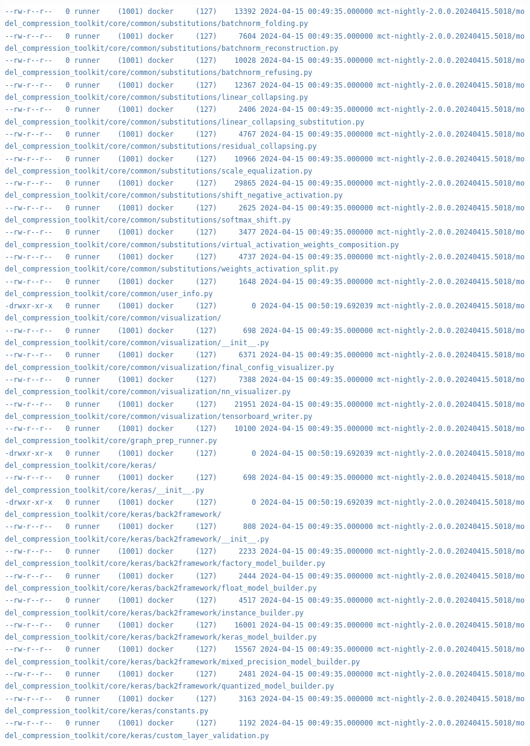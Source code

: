 ```diff
--rw-r--r--   0 runner    (1001) docker     (127)    13392 2024-04-15 00:49:35.000000 mct-nightly-2.0.0.20240415.5018/model_compression_toolkit/core/common/substitutions/batchnorm_folding.py
--rw-r--r--   0 runner    (1001) docker     (127)     7604 2024-04-15 00:49:35.000000 mct-nightly-2.0.0.20240415.5018/model_compression_toolkit/core/common/substitutions/batchnorm_reconstruction.py
--rw-r--r--   0 runner    (1001) docker     (127)    10028 2024-04-15 00:49:35.000000 mct-nightly-2.0.0.20240415.5018/model_compression_toolkit/core/common/substitutions/batchnorm_refusing.py
--rw-r--r--   0 runner    (1001) docker     (127)    12367 2024-04-15 00:49:35.000000 mct-nightly-2.0.0.20240415.5018/model_compression_toolkit/core/common/substitutions/linear_collapsing.py
--rw-r--r--   0 runner    (1001) docker     (127)     2406 2024-04-15 00:49:35.000000 mct-nightly-2.0.0.20240415.5018/model_compression_toolkit/core/common/substitutions/linear_collapsing_substitution.py
--rw-r--r--   0 runner    (1001) docker     (127)     4767 2024-04-15 00:49:35.000000 mct-nightly-2.0.0.20240415.5018/model_compression_toolkit/core/common/substitutions/residual_collapsing.py
--rw-r--r--   0 runner    (1001) docker     (127)    10966 2024-04-15 00:49:35.000000 mct-nightly-2.0.0.20240415.5018/model_compression_toolkit/core/common/substitutions/scale_equalization.py
--rw-r--r--   0 runner    (1001) docker     (127)    29865 2024-04-15 00:49:35.000000 mct-nightly-2.0.0.20240415.5018/model_compression_toolkit/core/common/substitutions/shift_negative_activation.py
--rw-r--r--   0 runner    (1001) docker     (127)     2625 2024-04-15 00:49:35.000000 mct-nightly-2.0.0.20240415.5018/model_compression_toolkit/core/common/substitutions/softmax_shift.py
--rw-r--r--   0 runner    (1001) docker     (127)     3477 2024-04-15 00:49:35.000000 mct-nightly-2.0.0.20240415.5018/model_compression_toolkit/core/common/substitutions/virtual_activation_weights_composition.py
--rw-r--r--   0 runner    (1001) docker     (127)     4737 2024-04-15 00:49:35.000000 mct-nightly-2.0.0.20240415.5018/model_compression_toolkit/core/common/substitutions/weights_activation_split.py
--rw-r--r--   0 runner    (1001) docker     (127)     1648 2024-04-15 00:49:35.000000 mct-nightly-2.0.0.20240415.5018/model_compression_toolkit/core/common/user_info.py
-drwxr-xr-x   0 runner    (1001) docker     (127)        0 2024-04-15 00:50:19.692039 mct-nightly-2.0.0.20240415.5018/model_compression_toolkit/core/common/visualization/
--rw-r--r--   0 runner    (1001) docker     (127)      698 2024-04-15 00:49:35.000000 mct-nightly-2.0.0.20240415.5018/model_compression_toolkit/core/common/visualization/__init__.py
--rw-r--r--   0 runner    (1001) docker     (127)     6371 2024-04-15 00:49:35.000000 mct-nightly-2.0.0.20240415.5018/model_compression_toolkit/core/common/visualization/final_config_visualizer.py
--rw-r--r--   0 runner    (1001) docker     (127)     7388 2024-04-15 00:49:35.000000 mct-nightly-2.0.0.20240415.5018/model_compression_toolkit/core/common/visualization/nn_visualizer.py
--rw-r--r--   0 runner    (1001) docker     (127)    21951 2024-04-15 00:49:35.000000 mct-nightly-2.0.0.20240415.5018/model_compression_toolkit/core/common/visualization/tensorboard_writer.py
--rw-r--r--   0 runner    (1001) docker     (127)    10100 2024-04-15 00:49:35.000000 mct-nightly-2.0.0.20240415.5018/model_compression_toolkit/core/graph_prep_runner.py
-drwxr-xr-x   0 runner    (1001) docker     (127)        0 2024-04-15 00:50:19.692039 mct-nightly-2.0.0.20240415.5018/model_compression_toolkit/core/keras/
--rw-r--r--   0 runner    (1001) docker     (127)      698 2024-04-15 00:49:35.000000 mct-nightly-2.0.0.20240415.5018/model_compression_toolkit/core/keras/__init__.py
-drwxr-xr-x   0 runner    (1001) docker     (127)        0 2024-04-15 00:50:19.692039 mct-nightly-2.0.0.20240415.5018/model_compression_toolkit/core/keras/back2framework/
--rw-r--r--   0 runner    (1001) docker     (127)      808 2024-04-15 00:49:35.000000 mct-nightly-2.0.0.20240415.5018/model_compression_toolkit/core/keras/back2framework/__init__.py
--rw-r--r--   0 runner    (1001) docker     (127)     2233 2024-04-15 00:49:35.000000 mct-nightly-2.0.0.20240415.5018/model_compression_toolkit/core/keras/back2framework/factory_model_builder.py
--rw-r--r--   0 runner    (1001) docker     (127)     2444 2024-04-15 00:49:35.000000 mct-nightly-2.0.0.20240415.5018/model_compression_toolkit/core/keras/back2framework/float_model_builder.py
--rw-r--r--   0 runner    (1001) docker     (127)     4517 2024-04-15 00:49:35.000000 mct-nightly-2.0.0.20240415.5018/model_compression_toolkit/core/keras/back2framework/instance_builder.py
--rw-r--r--   0 runner    (1001) docker     (127)    16001 2024-04-15 00:49:35.000000 mct-nightly-2.0.0.20240415.5018/model_compression_toolkit/core/keras/back2framework/keras_model_builder.py
--rw-r--r--   0 runner    (1001) docker     (127)    15567 2024-04-15 00:49:35.000000 mct-nightly-2.0.0.20240415.5018/model_compression_toolkit/core/keras/back2framework/mixed_precision_model_builder.py
--rw-r--r--   0 runner    (1001) docker     (127)     2481 2024-04-15 00:49:35.000000 mct-nightly-2.0.0.20240415.5018/model_compression_toolkit/core/keras/back2framework/quantized_model_builder.py
--rw-r--r--   0 runner    (1001) docker     (127)     3163 2024-04-15 00:49:35.000000 mct-nightly-2.0.0.20240415.5018/model_compression_toolkit/core/keras/constants.py
--rw-r--r--   0 runner    (1001) docker     (127)     1192 2024-04-15 00:49:35.000000 mct-nightly-2.0.0.20240415.5018/model_compression_toolkit/core/keras/custom_layer_validation.py
```